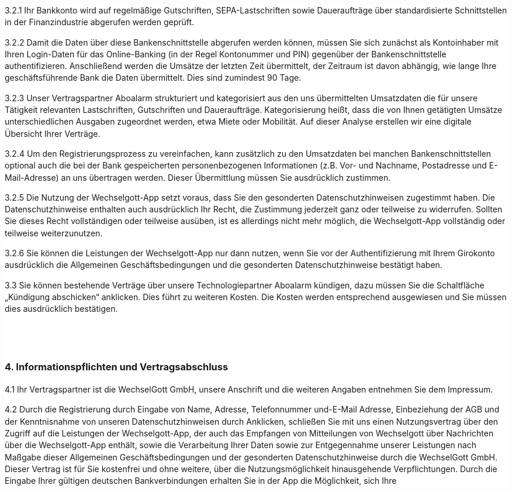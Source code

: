 3.2.1 Ihr Bankkonto wird auf regelmäßige Gutschriften, SEPA-Lastschriften sowie Daueraufträge über standardisierte
Schnittstellen in der Finanzindustrie abgerufen werden geprüft.

3.2.2 Damit die Daten über diese Bankenschnittstelle abgerufen werden können, müssen Sie sich zunächst als Kontoinhaber
mit Ihren Login-Daten für das Online-Banking (in der Regel Kontonummer und PIN) gegenüber der Bankenschnittstelle
authentifizieren. Anschließend werden die Umsätze der letzten Zeit übermittelt, der Zeitraum ist davon abhängig, wie
lange Ihre geschäftsführende Bank die Daten übermittelt. Dies sind zumindest 90 Tage.

3.2.3 Unser Vertragspartner Aboalarm strukturiert und kategorisiert aus den uns übermittelten Umsatzdaten die für unsere
Tätigkeit relevanten Lastschriften, Gutschriften und Daueraufträge. Kategorisierung heißt, dass die von Ihnen getätigten
Umsätze unterschiedlichen Ausgaben zugeordnet werden, etwa Miete oder Mobilität. Auf dieser Analyse erstellen wir eine
digitale Übersicht Ihrer Verträge.

3.2.4 Um den Registrierungsprozess zu vereinfachen, kann zusätzlich zu den Umsatzdaten bei manchen Bankenschnittstellen
optional auch die bei der Bank gespeicherten personenbezogenen Informationen (z.B. Vor- und Nachname, Postadresse und
E-Mail-Adresse) an uns übertragen werden. Dieser Übermittlung müssen Sie ausdrücklich zustimmen.

3.2.5 Die Nutzung der Wechselgott-App setzt voraus, dass Sie den gesonderten Datenschutzhinweisen zugestimmt haben. Die
Datenschutzhinweise enthalten auch ausdrücklich Ihr Recht, die Zustimmung jederzeit ganz oder teilweise zu widerrufen.
Sollten Sie dieses Recht vollständigen oder teilweise ausüben, ist es allerdings nicht mehr möglich, die Wechselgott-App
vollständig oder teilweise weiterzunutzen.

3.2.6 Sie können die Leistungen der Wechselgott-App nur dann nutzen, wenn Sie vor der Authentifizierung mit Ihrem
Girokonto ausdrücklich die Allgemeinen Geschäftsbedingungen und die gesonderten Datenschutzhinweise bestätigt haben.

3.3 Sie können bestehende Verträge über unsere Technologiepartner Aboalarm kündigen, dazu müssen Sie die Schaltfläche
„Kündigung abschicken“ anklicken. Dies führt zu weiteren Kosten. Die Kosten werden entsprechend ausgewiesen und Sie
müssen dies ausdrücklich bestätigen.

<br> 
<br>

### 4. Informationspflichten und Vertragsabschluss

4.1 Ihr Vertragspartner ist die WechselGott GmbH, unsere Anschrift und die weiteren Angaben entnehmen Sie dem Impressum.

4.2 Durch die Registrierung durch Eingabe von Name, Adresse, Telefonnummer und-E-Mail Adresse, Einbeziehung der AGB und
der Kenntnisnahme von unseren Datenschutzhinweisen durch Anklicken, schließen Sie mit uns einen Nutzungsvertrag über den
Zugriff auf die Leistungen der Wechselgott-App, der auch das Empfangen von Mitteilungen von Wechselgott über Nachrichten
über die Wechselgott-App enthält, sowie die Verarbeitung Ihrer Daten sowie zur Entgegennahme unserer Leistungen nach
Maßgabe dieser Allgemeinen Geschäftsbedingungen und der gesonderten Datenschutzhinweise durch die WechselGott GmbH.
Dieser Vertrag ist für Sie kostenfrei und ohne weitere, über die Nutzungsmöglichkeit hinausgehende Verpflichtungen.
Durch die Eingabe Ihrer gültigen deutschen Bankverbindungen erhalten Sie in der App die Möglichkeit, sich Ihre